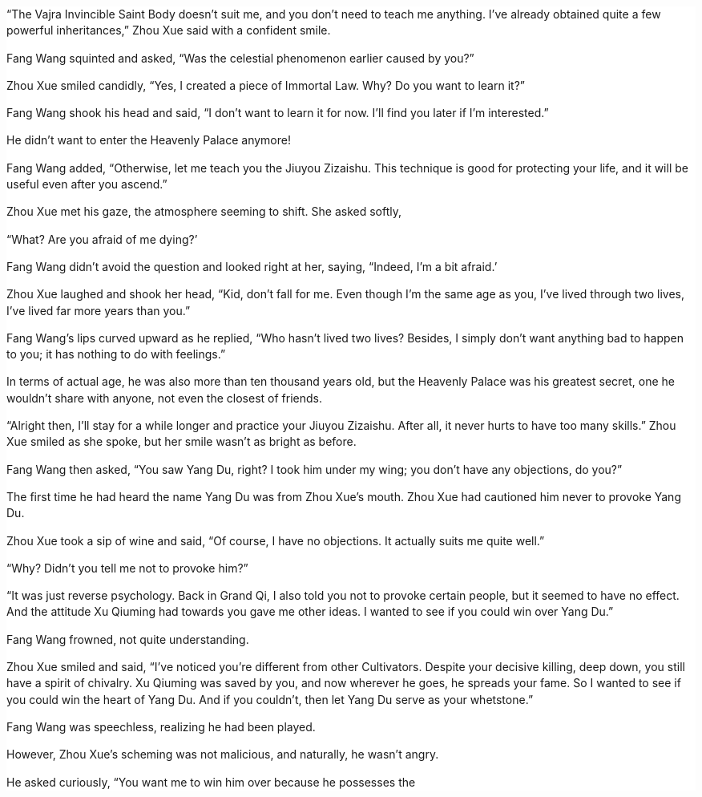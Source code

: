 “The Vajra Invincible Saint Body doesn’t suit me, and you don’t need to teach me anything. I’ve already obtained quite a few powerful inheritances,” Zhou Xue said with a confident smile.

Fang Wang squinted and asked, “Was the celestial phenomenon earlier caused by you?”

Zhou Xue smiled candidly, “Yes, I created a piece of Immortal Law. Why? Do you want to learn it?”

Fang Wang shook his head and said, “I don’t want to learn it for now. I’ll find you later if I’m interested.”

He didn’t want to enter the Heavenly Palace anymore!

Fang Wang added, “Otherwise, let me teach you the Jiuyou Zizaishu. This technique is good for protecting your life, and it will be useful even after you ascend.”

Zhou Xue met his gaze, the atmosphere seeming to shift. She asked softly,

“What? Are you afraid of me dying?’

Fang Wang didn’t avoid the question and looked right at her, saying, “Indeed, I’m a bit afraid.’

Zhou Xue laughed and shook her head, “Kid, don’t fall for me. Even though I’m the same age as you, I’ve lived through two lives, I’ve lived far more years than you.”

Fang Wang’s lips curved upward as he replied, “Who hasn’t lived two lives? Besides, I simply don’t want anything bad to happen to you; it has nothing to do with feelings.”

In terms of actual age, he was also more than ten thousand years old, but the Heavenly Palace was his greatest secret, one he wouldn’t share with anyone, not even the closest of friends.

“Alright then, I’ll stay for a while longer and practice your Jiuyou Zizaishu. After all, it never hurts to have too many skills.” Zhou Xue smiled as she spoke, but her smile wasn’t as bright as before.

Fang Wang then asked, “You saw Yang Du, right? I took him under my wing; you don’t have any objections, do you?”

The first time he had heard the name Yang Du was from Zhou Xue’s mouth. Zhou Xue had cautioned him never to provoke Yang Du.

Zhou Xue took a sip of wine and said, “Of course, I have no objections. It actually suits me quite well.”

“Why? Didn’t you tell me not to provoke him?”

“It was just reverse psychology. Back in Grand Qi, I also told you not to provoke certain people, but it seemed to have no effect. And the attitude Xu Qiuming had towards you gave me other ideas. I wanted to see if you could win over Yang Du.”

Fang Wang frowned, not quite understanding.

Zhou Xue smiled and said, “I’ve noticed you’re different from other Cultivators. Despite your decisive killing, deep down, you still have a spirit of chivalry. Xu Qiuming was saved by you, and now wherever he goes, he spreads your fame. So I wanted to see if you could win the heart of Yang Du. And if you couldn’t, then let Yang Du serve as your whetstone.”

Fang Wang was speechless, realizing he had been played.

However, Zhou Xue’s scheming was not malicious, and naturally, he wasn’t angry.

He asked curiously, “You want me to win him over because he possesses the
